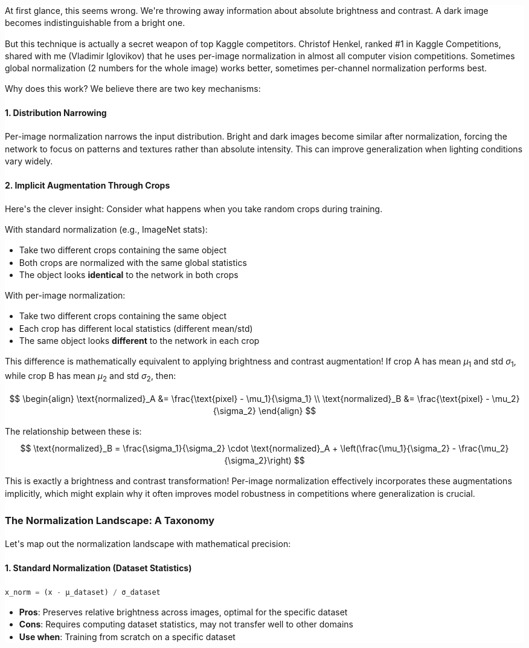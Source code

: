 At first glance, this seems wrong. We're throwing away information about absolute brightness and contrast. A dark image becomes indistinguishable from a bright one.

But this technique is actually a secret weapon of top Kaggle competitors. Christof Henkel, ranked #1 in Kaggle Competitions, shared with me (Vladimir Iglovikov) that he uses per-image normalization in almost all computer vision competitions. Sometimes global normalization (2 numbers for the whole image) works better, sometimes per-channel normalization performs best.

Why does this work? We believe there are two key mechanisms:

#### 1. Distribution Narrowing
Per-image normalization narrows the input distribution. Bright and dark images become similar after normalization, forcing the network to focus on patterns and textures rather than absolute intensity. This can improve generalization when lighting conditions vary widely.

#### 2. Implicit Augmentation Through Crops
Here's the clever insight: Consider what happens when you take random crops during training.

With standard normalization (e.g., ImageNet stats):
- Take two different crops containing the same object
- Both crops are normalized with the same global statistics
- The object looks **identical** to the network in both crops

With per-image normalization:
- Take two different crops containing the same object
- Each crop has different local statistics (different mean/std)
- The same object looks **different** to the network in each crop

This difference is mathematically equivalent to applying brightness and contrast augmentation! If crop A has mean $\mu_1$ and std $\sigma_1$, while crop B has mean $\mu_2$ and std $\sigma_2$, then:

$$
\begin{align}
\text{normalized}_A &= \frac{\text{pixel} - \mu_1}{\sigma_1} \\
\text{normalized}_B &= \frac{\text{pixel} - \mu_2}{\sigma_2}
\end{align}
$$

The relationship between these is:
$$
\text{normalized}_B = \frac{\sigma_1}{\sigma_2} \cdot \text{normalized}_A + \left(\frac{\mu_1}{\sigma_2} - \frac{\mu_2}{\sigma_2}\right)
$$

This is exactly a brightness and contrast transformation! Per-image normalization effectively incorporates these augmentations implicitly, which might explain why it often improves model robustness in competitions where generalization is crucial.

### The Normalization Landscape: A Taxonomy

Let's map out the normalization landscape with mathematical precision:

#### 1. Standard Normalization (Dataset Statistics)
```python
x_norm = (x - μ_dataset) / σ_dataset
```
- **Pros**: Preserves relative brightness across images, optimal for the specific dataset
- **Cons**: Requires computing dataset statistics, may not transfer well to other domains
- **Use when**: Training from scratch on a specific dataset
